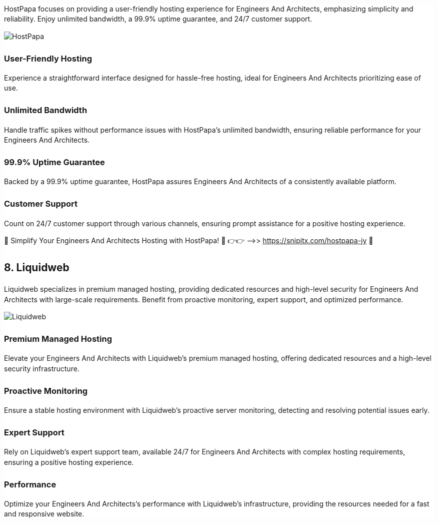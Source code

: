 HostPapa focuses on providing a user-friendly hosting experience for Engineers And Architects, emphasizing simplicity and reliability. Enjoy unlimited bandwidth, a 99.9% uptime guarantee, and 24/7 customer support.

![HostPapa](https://i.imgur.com/ouDTkvl.jpeg "HostPapa Hosting")

### User-Friendly Hosting
Experience a straightforward interface designed for hassle-free hosting, ideal for Engineers And Architects prioritizing ease of use.

### Unlimited Bandwidth
Handle traffic spikes without performance issues with HostPapa’s unlimited bandwidth, ensuring reliable performance for your Engineers And Architects.

### 99.9% Uptime Guarantee
Backed by a 99.9% uptime guarantee, HostPapa assures Engineers And Architects of a consistently available platform.

### Customer Support
Count on 24/7 customer support through various channels, ensuring prompt assistance for a positive hosting experience.

🌈 Simplify Your Engineers And Architects Hosting with HostPapa! 🚀
👉👉 -->> https://snipitx.com/hostpapa-jy 🚀

## 8. Liquidweb

Liquidweb specializes in premium managed hosting, providing dedicated resources and high-level security for Engineers And Architects with large-scale requirements. Benefit from proactive monitoring, expert support, and optimized performance.

![Liquidweb](https://i.imgur.com/4IvT9SC.jpeg "Liquidweb Hosting")

### Premium Managed Hosting
Elevate your Engineers And Architects with Liquidweb’s premium managed hosting, offering dedicated resources and a high-level security infrastructure.

### Proactive Monitoring
Ensure a stable hosting environment with Liquidweb’s proactive server monitoring, detecting and resolving potential issues early.

### Expert Support
Rely on Liquidweb’s expert support team, available 24/7 for Engineers And Architects with complex hosting requirements, ensuring a positive hosting experience.

### Performance
Optimize your Engineers And Architects’s performance with Liquidweb’s infrastructure, providing the resources needed for a fast and responsive website.

